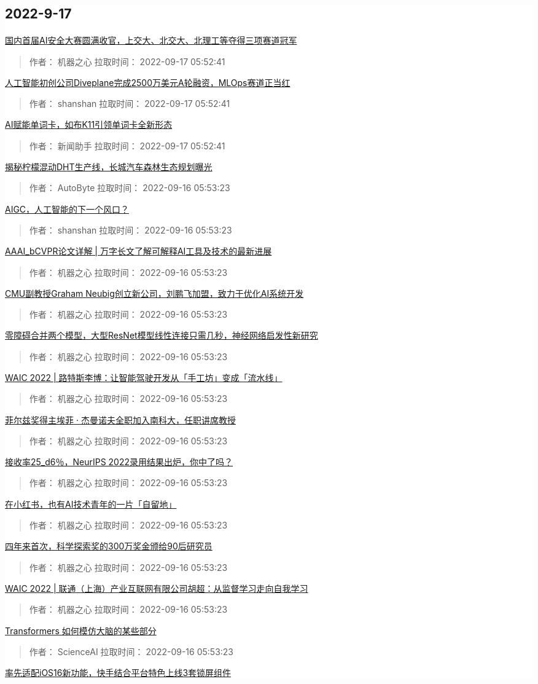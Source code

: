 
## 2022-9-17

 [国内首届AI安全大赛圆满收官，上交大、北交大、北理工等夺得三项赛道冠军](https://www.jiqizhixin.com/articles/2022-09-16-5)

> 作者： 机器之心  拉取时间： 2022-09-17 05:52:41

 [人工智能初创公司Diveplane完成2500万美元A轮融资，MLOps赛道正当红](https://www.jiqizhixin.com/articles/2022-09-16-4)

> 作者： shanshan  拉取时间： 2022-09-17 05:52:41

 [AI赋能单词卡，如布K11引领单词卡全新形态](https://www.jiqizhixin.com/articles/2022-09-16-3)

> 作者： 新闻助手  拉取时间： 2022-09-17 05:52:41

 [揭秘柠檬混动DHT生产线，长城汽车森林生态规划曝光](https://www.jiqizhixin.com/articles/2022-09-15-17)

> 作者： AutoByte  拉取时间： 2022-09-16 05:53:23

 [AIGC，人工智能的下一个风口？](https://www.jiqizhixin.com/articles/2022-09-15-16)

> 作者： shanshan  拉取时间： 2022-09-16 05:53:23

 [AAAI_bCVPR论文详解 | 万字长文了解可解释AI工具及技术的最新进展](https://www.jiqizhixin.com/articles/2022-09-15-14)

> 作者： 机器之心  拉取时间： 2022-09-16 05:53:23

 [CMU副教授Graham Neubig创立新公司，刘鹏飞加盟，致力于优化AI系统开发](https://www.jiqizhixin.com/articles/2022-09-15-13)

> 作者： 机器之心  拉取时间： 2022-09-16 05:53:23

 [零障碍合并两个模型，大型ResNet模型线性连接只需几秒，神经网络启发性新研究](https://www.jiqizhixin.com/articles/2022-09-15-12)

> 作者： 机器之心  拉取时间： 2022-09-16 05:53:23

 [WAIC 2022 | 路特斯李博：让智能驾驶开发从「手工坊」变成「流水线」](https://www.jiqizhixin.com/articles/2022-09-15-11)

> 作者： 机器之心  拉取时间： 2022-09-16 05:53:23

 [菲尔兹奖得主埃菲 · 杰曼诺夫全职加入南科大，任职讲席教授](https://www.jiqizhixin.com/articles/2022-09-15-10)

> 作者： 机器之心  拉取时间： 2022-09-16 05:53:23

 [接收率25_d6％，NeurIPS 2022录用结果出炉，你中了吗？](https://www.jiqizhixin.com/articles/2022-09-15-9)

> 作者： 机器之心  拉取时间： 2022-09-16 05:53:23

 [在小红书，也有AI技术青年的一片「自留地」](https://www.jiqizhixin.com/articles/2022-09-15-8)

> 作者： 机器之心  拉取时间： 2022-09-16 05:53:23

 [四年来首次，科学探索奖的300万奖金颁给90后研究员](https://www.jiqizhixin.com/articles/2022-09-15-7)

> 作者： 机器之心  拉取时间： 2022-09-16 05:53:23

 [WAIC 2022 | 联通（上海）产业互联网有限公司胡超：从监督学习走向自我学习](https://www.jiqizhixin.com/articles/2022-09-15-6)

> 作者： 机器之心  拉取时间： 2022-09-16 05:53:23

 [Transformers 如何模仿大脑的某些部分](https://www.jiqizhixin.com/articles/2022-09-15-5)

> 作者： ScienceAI  拉取时间： 2022-09-16 05:53:23

 [率先适配iOS16新功能，快手结合平台特色上线3套锁屏组件](https://www.jiqizhixin.com/articles/2022-09-15-3)

